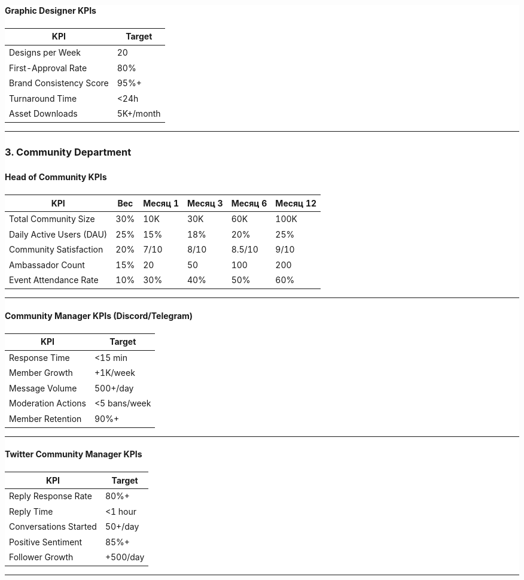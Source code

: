 
#### Graphic Designer KPIs

| KPI | Target |
|-----|--------|
| Designs per Week | 20 |
| First-Approval Rate | 80% |
| Brand Consistency Score | 95%+ |
| Turnaround Time | <24h |
| Asset Downloads | 5K+/month |

---

### 3. Community Department

#### Head of Community KPIs

| KPI | Вес | Месяц 1 | Месяц 3 | Месяц 6 | Месяц 12 |
|-----|-----|---------|---------|---------|----------|
| Total Community Size | 30% | 10K | 30K | 60K | 100K |
| Daily Active Users (DAU) | 25% | 15% | 18% | 20% | 25% |
| Community Satisfaction | 20% | 7/10 | 8/10 | 8.5/10 | 9/10 |
| Ambassador Count | 15% | 20 | 50 | 100 | 200 |
| Event Attendance Rate | 10% | 30% | 40% | 50% | 60% |

---

#### Community Manager KPIs (Discord/Telegram)

| KPI | Target |
|-----|--------|
| Response Time | <15 min |
| Member Growth | +1K/week |
| Message Volume | 500+/day |
| Moderation Actions | <5 bans/week |
| Member Retention | 90%+ |

---

#### Twitter Community Manager KPIs

| KPI | Target |
|-----|--------|
| Reply Response Rate | 80%+ |
| Reply Time | <1 hour |
| Conversations Started | 50+/day |
| Positive Sentiment | 85%+ |
| Follower Growth | +500/day |

---